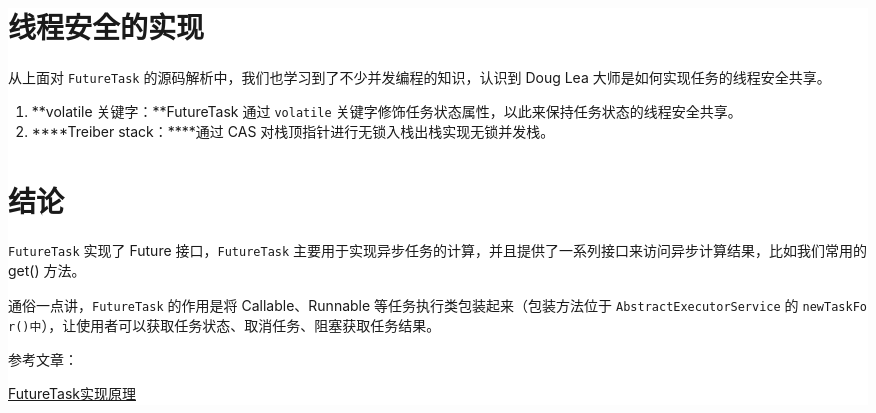 # 线程安全的实现

从上面对 `FutureTask` 的源码解析中，我们也学习到了不少并发编程的知识，认识到 Doug Lea 大师是如何实现任务的线程安全共享。

1. **volatile 关键字：**FutureTask 通过 `volatile` 关键字修饰任务状态属性，以此来保持任务状态的线程安全共享。
2. ****Treiber stack：****通过 CAS 对栈顶指针进行无锁入栈出栈实现无锁并发栈。

# 结论

`FutureTask` 实现了 Future 接口，`FutureTask` 主要用于实现异步任务的计算，并且提供了一系列接口来访问异步计算结果，比如我们常用的 get() 方法。

通俗一点讲，`FutureTask` 的作用是将 Callable、Runnable 等任务执行类包装起来（包装方法位于 `AbstractExecutorService` 的 `newTaskFor()中`），让使用者可以获取任务状态、取消任务、阻塞获取任务结果。

参考文章：

[FutureTask实现原理](https://tech101.cn/2019/10/04/FutureTask%E5%AE%9E%E7%8E%B0%E5%8E%9F%E7%90%86)
